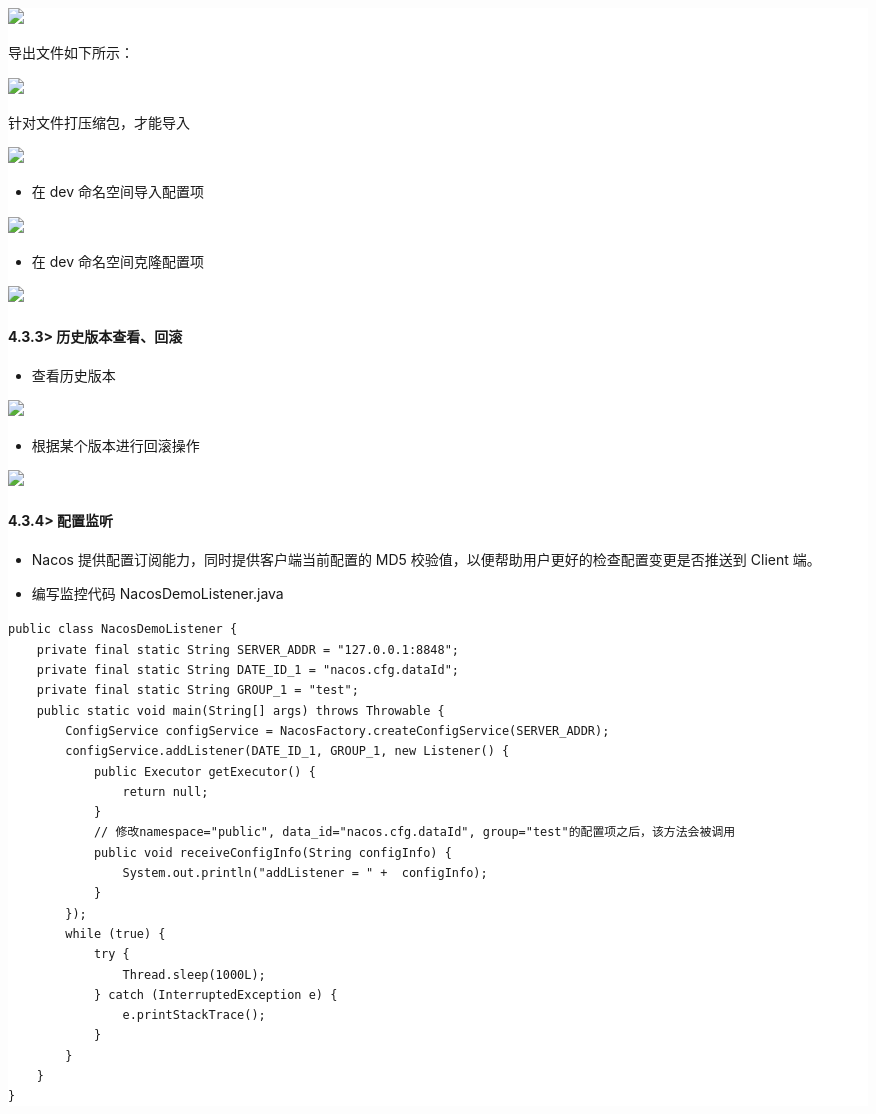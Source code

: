 
![](https://mmbiz.qpic.cn/mmbiz_png/AZHyCoMMOCibaybBJJ1OKKfRmZFcLUNDhUtjYuY7ibdJad41HFItq5KEhTMjuC0ggErJ5VDriaFgA8KicHjGVI4ypQ/640?wx_fmt=png)

导出文件如下所示：

![](https://mmbiz.qpic.cn/mmbiz_png/AZHyCoMMOCibaybBJJ1OKKfRmZFcLUNDh3icgXkQmzAB0EfjOwewsnibJBlPBX7sFX4WgUIWMd1kSDibcIu5FO4NUg/640?wx_fmt=png)

针对文件打压缩包，才能导入

![](https://mmbiz.qpic.cn/mmbiz_png/AZHyCoMMOCibaybBJJ1OKKfRmZFcLUNDhor98HvNO1Jygzl9ravibdNm7aUV1bibnV8B37SnPfvwgAa4a4DelCXAw/640?wx_fmt=png)

*   在 dev 命名空间导入配置项
    

![](https://mmbiz.qpic.cn/mmbiz_png/AZHyCoMMOCibaybBJJ1OKKfRmZFcLUNDheU70Un0UXz5v6TY8rTM8GR9l7OfcKvicwFFBb9a0MTiaLmqwOGBVrgwA/640?wx_fmt=png)

*   在 dev 命名空间克隆配置项
    

![](https://mmbiz.qpic.cn/mmbiz_png/AZHyCoMMOCibaybBJJ1OKKfRmZFcLUNDhm11V5rXOREibARDnicjgh8pEGLdYlS6AqaP4o8jiaDahDXCpCicDVWDpKw/640?wx_fmt=png)

#### 4.3.3> 历史版本查看、回滚  

*   查看历史版本
    

![](https://mmbiz.qpic.cn/mmbiz_png/AZHyCoMMOCibaybBJJ1OKKfRmZFcLUNDhsXE1Y6DKKflzjFqz1lwsv5HJ0An2EGCxKgZZ1ELlYIX83GWEtZwz6g/640?wx_fmt=png)

*   根据某个版本进行回滚操作
    

![](https://mmbiz.qpic.cn/mmbiz_png/AZHyCoMMOCibaybBJJ1OKKfRmZFcLUNDhic52PuWABOVC3IQ9OObjnArtprxshQdiaECwB97nd1gI1vOeaNyTTGnA/640?wx_fmt=png)

#### 4.3.4> 配置监听

*   Nacos 提供配置订阅能力，同时提供客户端当前配置的 MD5 校验值，以便帮助用户更好的检查配置变更是否推送到 Client 端。
    
*   编写监控代码 NacosDemoListener.java
    

```
public class NacosDemoListener {
    private final static String SERVER_ADDR = "127.0.0.1:8848";
    private final static String DATE_ID_1 = "nacos.cfg.dataId";
    private final static String GROUP_1 = "test";
    public static void main(String[] args) throws Throwable {
        ConfigService configService = NacosFactory.createConfigService(SERVER_ADDR);
        configService.addListener(DATE_ID_1, GROUP_1, new Listener() {
            public Executor getExecutor() {
                return null;
            }
            // 修改namespace="public", data_id="nacos.cfg.dataId", group="test"的配置项之后，该方法会被调用
            public void receiveConfigInfo(String configInfo) {
                System.out.println("addListener = " +  configInfo);
            }
        });
        while (true) {
            try {
                Thread.sleep(1000L);
            } catch (InterruptedException e) {
                e.printStackTrace();
            }
        }
    }
}

```
